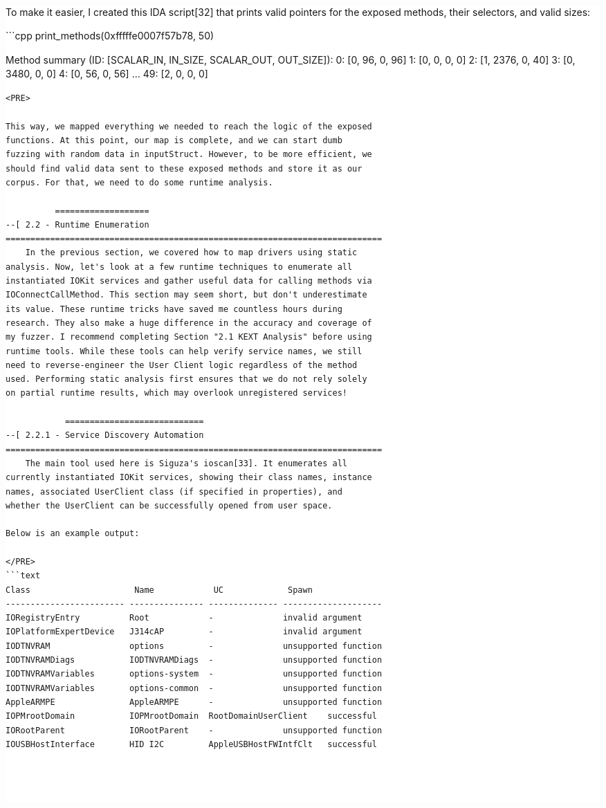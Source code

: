 To make it easier, I created this IDA script[32] that prints valid pointers 
for the exposed methods, their selectors, and valid sizes:

</PRE>
```cpp
print_methods(0xfffffe0007f57b78, 50)

Method summary (ID: [SCALAR_IN, IN_SIZE, SCALAR_OUT, OUT_SIZE]):
0: [0, 96, 0, 96]
1: [0, 0, 0, 0]
2: [1, 2376, 0, 40]
3: [0, 3480, 0, 0]
4: [0, 56, 0, 56]
...
49: [2, 0, 0, 0]
```
<PRE>

This way, we mapped everything we needed to reach the logic of the exposed 
functions. At this point, our map is complete, and we can start dumb 
fuzzing with random data in inputStruct. However, to be more efficient, we 
should find valid data sent to these exposed methods and store it as our 
corpus. For that, we need to do some runtime analysis.

          ===================
--[ 2.2 - Runtime Enumeration
============================================================================
    In the previous section, we covered how to map drivers using static 
analysis. Now, let's look at a few runtime techniques to enumerate all 
instantiated IOKit services and gather useful data for calling methods via 
IOConnectCallMethod. This section may seem short, but don't underestimate 
its value. These runtime tricks have saved me countless hours during 
research. They also make a huge difference in the accuracy and coverage of 
my fuzzer. I recommend completing Section "2.1 KEXT Analysis" before using 
runtime tools. While these tools can help verify service names, we still 
need to reverse-engineer the User Client logic regardless of the method 
used. Performing static analysis first ensures that we do not rely solely 
on partial runtime results, which may overlook unregistered services!

            ============================
--[ 2.2.1 - Service Discovery Automation
============================================================================
    The main tool used here is Siguza's ioscan[33]. It enumerates all 
currently instantiated IOKit services, showing their class names, instance 
names, associated UserClient class (if specified in properties), and 
whether the UserClient can be successfully opened from user space. 

Below is an example output:

</PRE>
```text
Class                     Name            UC             Spawn
------------------------ --------------- -------------- --------------------
IORegistryEntry          Root            -              invalid argument
IOPlatformExpertDevice   J314cAP         -              invalid argument
IODTNVRAM                options         -              unsupported function
IODTNVRAMDiags           IODTNVRAMDiags  -              unsupported function
IODTNVRAMVariables       options-system  -              unsupported function
IODTNVRAMVariables       options-common  -              unsupported function
AppleARMPE               AppleARMPE      -              unsupported function
IOPMrootDomain           IOPMrootDomain  RootDomainUserClient    successful
IORootParent             IORootParent    -              unsupported function
IOUSBHostInterface       HID I2C         AppleUSBHostFWIntfClt   successful
```
<PRE>
